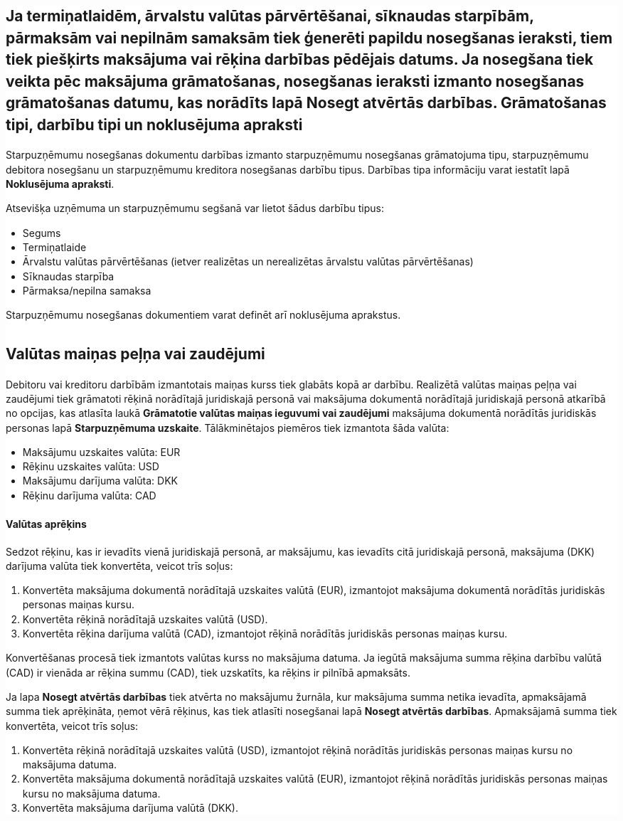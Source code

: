 Ja termiņatlaidēm, ārvalstu valūtas pārvērtēšanai, sīknaudas starpībām, pārmaksām vai nepilnām samaksām tiek ģenerēti papildu nosegšanas ieraksti, tiem tiek piešķirts maksājuma vai rēķina darbības pēdējais datums. Ja nosegšana tiek veikta pēc maksājuma grāmatošanas, nosegšanas ieraksti izmanto nosegšanas grāmatošanas datumu, kas norādīts lapā **Nosegt atvērtās darbības**.
Grāmatošanas tipi, darbību tipi un noklusējuma apraksti
----------------------------------------------------------

Starpuzņēmumu nosegšanas dokumentu darbības izmanto starpuzņēmumu nosegšanas grāmatojuma tipu, starpuzņēmumu debitora nosegšanu un starpuzņēmumu kreditora nosegšanas darbību tipus. Darbības tipa informāciju varat iestatīt lapā **Noklusējuma apraksti**. 

Atsevišķa uzņēmuma un starpuzņēmumu segšanā var lietot šādus darbību tipus:

-   Segums
-   Termiņatlaide
-   Ārvalstu valūtas pārvērtēšanas (ietver realizētas un nerealizētas ārvalstu valūtas pārvērtēšanas)
-   Sīknaudas starpība
-   Pārmaksa/nepilna samaksa

Starpuzņēmumu nosegšanas dokumentiem varat definēt arī noklusējuma aprakstus.

<a name="currency-exchange-gains-or-losses"></a>Valūtas maiņas peļņa vai zaudējumi
---------------------------------

Debitoru vai kreditoru darbībām izmantotais maiņas kurss tiek glabāts kopā ar darbību. Realizētā valūtas maiņas peļņa vai zaudējumi tiek grāmatoti rēķinā norādītajā juridiskajā personā vai maksājuma dokumentā norādītajā juridiskajā personā atkarībā no opcijas, kas atlasīta laukā **Grāmatotie valūtas maiņas ieguvumi vai zaudējumi** maksājuma dokumentā norādītās juridiskās personas lapā **Starpuzņēmuma uzskaite**. Tālākminētajos piemēros tiek izmantota šāda valūta:
-   Maksājumu uzskaites valūta: EUR
-   Rēķinu uzskaites valūta: USD
-   Maksājumu darījuma valūta: DKK
-   Rēķinu darījuma valūta: CAD

#### <a name="currency-calculations"></a>Valūtas aprēķins

Sedzot rēķinu, kas ir ievadīts vienā juridiskajā personā, ar maksājumu, kas ievadīts citā juridiskajā personā, maksājuma (DKK) darījuma valūta tiek konvertēta, veicot trīs soļus:
1.  Konvertēta maksājuma dokumentā norādītajā uzskaites valūtā (EUR), izmantojot maksājuma dokumentā norādītās juridiskās personas maiņas kursu.
2.  Konvertēta rēķinā norādītajā uzskaites valūtā (USD).
3.  Konvertēta rēķina darījuma valūtā (CAD), izmantojot rēķinā norādītās juridiskās personas maiņas kursu.

Konvertēšanas procesā tiek izmantots valūtas kurss no maksājuma datuma. Ja iegūtā maksājuma summa rēķina darbību valūtā (CAD) ir vienāda ar rēķina summu (CAD), tiek uzskatīts, ka rēķins ir pilnībā apmaksāts. 

Ja lapa **Nosegt atvērtās darbības** tiek atvērta no maksājumu žurnāla, kur maksājuma summa netika ievadīta, apmaksājamā summa tiek aprēķināta, ņemot vērā rēķinus, kas tiek atlasīti nosegšanai lapā **Nosegt atvērtās darbības**. Apmaksājamā summa tiek konvertēta, veicot trīs soļus:
1.  Konvertēta rēķinā norādītajā uzskaites valūtā (USD), izmantojot rēķinā norādītās juridiskās personas maiņas kursu no maksājuma datuma.
2.  Konvertēta maksājuma dokumentā norādītajā uzskaites valūtā (EUR), izmantojot rēķinā norādītās juridiskās personas maiņas kursu no maksājuma datuma.
3.  Konvertēta maksājuma darījuma valūtā (DKK).
